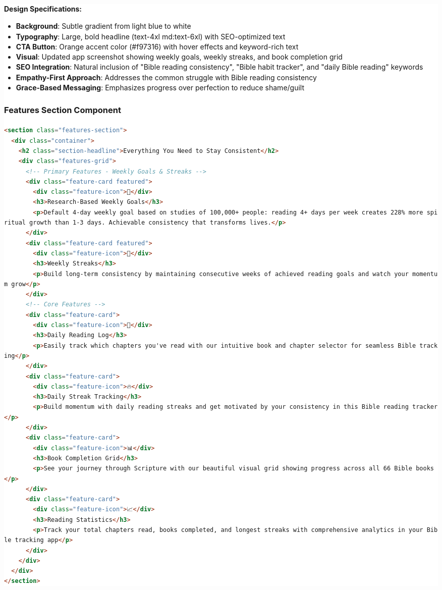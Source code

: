 ```html
```

**Design Specifications:**
- **Background**: Subtle gradient from light blue to white
- **Typography**: Large, bold headline (text-4xl md:text-6xl) with SEO-optimized text
- **CTA Button**: Orange accent color (#f97316) with hover effects and keyword-rich text
- **Visual**: Updated app screenshot showing weekly goals, weekly streaks, and book completion grid
- **SEO Integration**: Natural inclusion of "Bible reading consistency", "Bible habit tracker", and "daily Bible reading" keywords
- **Empathy-First Approach**: Addresses the common struggle with Bible reading consistency
- **Grace-Based Messaging**: Emphasizes progress over perfection to reduce shame/guilt

### Features Section Component
```html
<section class="features-section">
  <div class="container">
    <h2 class="section-headline">Everything You Need to Stay Consistent</h2>
    <div class="features-grid">
      <!-- Primary Features - Weekly Goals & Streaks -->
      <div class="feature-card featured">
        <div class="feature-icon">🎯</div>
        <h3>Research-Based Weekly Goals</h3>
        <p>Default 4-day weekly goal based on studies of 100,000+ people: reading 4+ days per week creates 228% more spiritual growth than 1-3 days. Achievable consistency that transforms lives.</p>
      </div>
      <div class="feature-card featured">
        <div class="feature-icon">📅</div>
        <h3>Weekly Streaks</h3>
        <p>Build long-term consistency by maintaining consecutive weeks of achieved reading goals and watch your momentum grow</p>
      </div>
      <!-- Core Features -->
      <div class="feature-card">
        <div class="feature-icon">📖</div>
        <h3>Daily Reading Log</h3>
        <p>Easily track which chapters you've read with our intuitive book and chapter selector for seamless Bible tracking</p>
      </div>
      <div class="feature-card">
        <div class="feature-icon">🔥</div>
        <h3>Daily Streak Tracking</h3>
        <p>Build momentum with daily reading streaks and get motivated by your consistency in this Bible reading tracker</p>
      </div>
      <div class="feature-card">
        <div class="feature-icon">📊</div>
        <h3>Book Completion Grid</h3>
        <p>See your journey through Scripture with our beautiful visual grid showing progress across all 66 Bible books</p>
      </div>
      <div class="feature-card">
        <div class="feature-icon">📈</div>
        <h3>Reading Statistics</h3>
        <p>Track your total chapters read, books completed, and longest streaks with comprehensive analytics in your Bible tracking app</p>
      </div>
    </div>
  </div>
</section>
```
